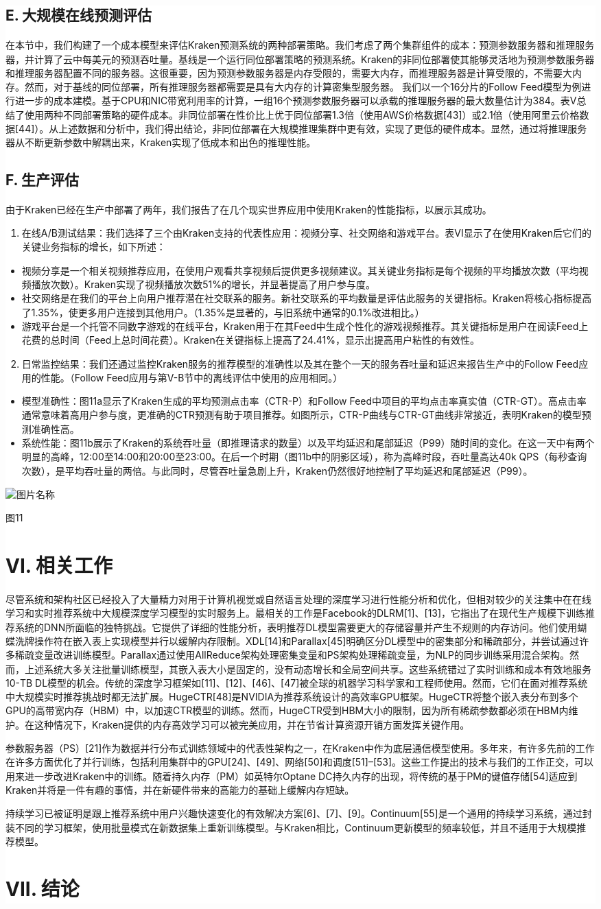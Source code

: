 ## E. 大规模在线预测评估

在本节中，我们构建了一个成本模型来评估Kraken预测系统的两种部署策略。我们考虑了两个集群组件的成本：预测参数服务器和推理服务器，并计算了云中每美元的预测吞吐量。基线是一个运行同位部署策略的预测系统。Kraken的非同位部署使其能够灵活地为预测参数服务器和推理服务器配置不同的服务器。这很重要，因为预测参数服务器是内存受限的，需要大内存，而推理服务器是计算受限的，不需要大内存。然而，对于基线的同位部署，所有推理服务器都需要是具有大内存的计算密集型服务器。
我们以一个16分片的Follow Feed模型为例进行进一步的成本建模。基于CPU和NIC带宽利用率的计算，一组16个预测参数服务器可以承载的推理服务器的最大数量估计为384。表V总结了使用两种不同部署策略的硬件成本。非同位部署在性价比上优于同位部署1.3倍（使用AWS价格数据[43]）或2.1倍（使用阿里云价格数据[44]）。从上述数据和分析中，我们得出结论，非同位部署在大规模推理集群中更有效，实现了更低的硬件成本。显然，通过将推理服务器从不断更新参数中解耦出来，Kraken实现了低成本和出色的推理性能。

## F. 生产评估

由于Kraken已经在生产中部署了两年，我们报告了在几个现实世界应用中使用Kraken的性能指标，以展示其成功。

1) 在线A/B测试结果：我们选择了三个由Kraken支持的代表性应用：视频分享、社交网络和游戏平台。表VI显示了在使用Kraken后它们的关键业务指标的增长，如下所述：

- 视频分享是一个相关视频推荐应用，在使用户观看共享视频后提供更多视频建议。其关键业务指标是每个视频的平均播放次数（平均视频播放次数）。Kraken实现了视频播放次数51%的增长，并显著提高了用户参与度。
- 社交网络是在我们的平台上向用户推荐潜在社交联系的服务。新社交联系的平均数量是评估此服务的关键指标。Kraken将核心指标提高了1.35%，使更多用户连接到其他用户。（1.35%是显著的，与旧系统中通常的0.1%改进相比。）
- 游戏平台是一个托管不同数字游戏的在线平台，Kraken用于在其Feed中生成个性化的游戏视频推荐。其关键指标是用户在阅读Feed上花费的总时间（Feed上总时间花费）。Kraken在关键指标上提高了24.41%，显示出提高用户粘性的有效性。

2) 日常监控结果：我们还通过监控Kraken服务的推荐模型的准确性以及其在整个一天的服务吞吐量和延迟来报告生产中的Follow Feed应用的性能。（Follow Feed应用与第V-B节中的离线评估中使用的应用相同。）

- 模型准确性：图11a显示了Kraken生成的平均预测点击率（CTR-P）和Follow Feed中项目的平均点击率真实值（CTR-GT）。高点击率通常意味着高用户参与度，更准确的CTR预测有助于项目推荐。如图所示，CTR-P曲线与CTR-GT曲线非常接近，表明Kraken的模型预测准确性高。
- 系统性能：图11b展示了Kraken的系统吞吐量（即推理请求的数量）以及平均延迟和尾部延迟（P99）随时间的变化。在这一天中有两个明显的高峰，12:00至14:00和20:00至23:00。在后一个时期（图11b中的阴影区域），称为高峰时段，吞吐量高达40k QPS（每秒查询次数），是平均吞吐量的两倍。与此同时，尽管吞吐量急剧上升，Kraken仍然很好地控制了平均延迟和尾部延迟（P99）。

<img alt="图片名称" src="https://picabstract-preview-ftn.weiyun.com/ftn_pic_abs_v3/9e12f3caca40449e827a38073bc33e7b0471e8e0a69cebac0587a867dda86a78bde16b191c1bdcd012043660e25aa091?pictype=scale&amp;from=30113&amp;version=3.3.3.3&amp;fname=11.jpg&amp;size=750">

图11

# VI. 相关工作

尽管系统和架构社区已经投入了大量精力对用于计算机视觉或自然语言处理的深度学习进行性能分析和优化，但相对较少的关注集中在在线学习和实时推荐系统中大规模深度学习模型的实时服务上。最相关的工作是Facebook的DLRM[1]、[13]，它指出了在现代生产规模下训练推荐系统的DNN所面临的独特挑战。它提供了详细的性能分析，表明推荐DL模型需要更大的存储容量并产生不规则的内存访问。他们使用蝴蝶洗牌操作符在嵌入表上实现模型并行以缓解内存限制。XDL[14]和Parallax[45]明确区分DL模型中的密集部分和稀疏部分，并尝试通过许多稀疏变量改进训练模型。Parallax通过使用AllReduce架构处理密集变量和PS架构处理稀疏变量，为NLP的同步训练采用混合架构。然而，上述系统大多关注批量训练模型，其嵌入表大小是固定的，没有动态增长和全局空间共享。这些系统错过了实时训练和成本有效地服务10-TB DL模型的机会。传统的深度学习框架如[11]、[12]、[46]、[47]被全球的机器学习科学家和工程师使用。然而，它们在面对推荐系统中大规模实时推荐挑战时都无法扩展。HugeCTR[48]是NVIDIA为推荐系统设计的高效率GPU框架。HugeCTR将整个嵌入表分布到多个GPU的高带宽内存（HBM）中，以加速CTR模型的训练。然而，HugeCTR受到HBM大小的限制，因为所有稀疏参数都必须在HBM内维护。在这种情况下，Kraken提供的内存高效学习可以被完美应用，并在节省计算资源开销方面发挥关键作用。

参数服务器（PS）[21]作为数据并行分布式训练领域中的代表性架构之一，在Kraken中作为底层通信模型使用。多年来，有许多先前的工作在许多方面优化了并行训练，包括利用集群中的GPU[24]、[49]、网络[50]和调度[51]–[53]。这些工作提出的技术与我们的工作正交，可以用来进一步改进Kraken中的训练。随着持久内存（PM）如英特尔Optane DC持久内存的出现，将传统的基于PM的键值存储[54]适应到Kraken并将是一件有趣的事情，并在新硬件带来的高能力的基础上缓解内存短缺。

持续学习已被证明是跟上推荐系统中用户兴趣快速变化的有效解决方案[6]、[7]、[9]。Continuum[55]是一个通用的持续学习系统，通过封装不同的学习框架，使用批量模式在新数据集上重新训练模型。与Kraken相比，Continuum更新模型的频率较低，并且不适用于大规模推荐模型。

# VII. 结论
